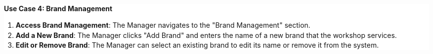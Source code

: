 **Use Case 4: Brand Management**

1.  **Access Brand Management**: The Manager navigates to the "Brand Management" section.
2.  **Add a New Brand**: The Manager clicks "Add Brand" and enters the name of a new brand that the workshop services.
3.  **Edit or Remove Brand**: The Manager can select an existing brand to edit its name or remove it from the system.